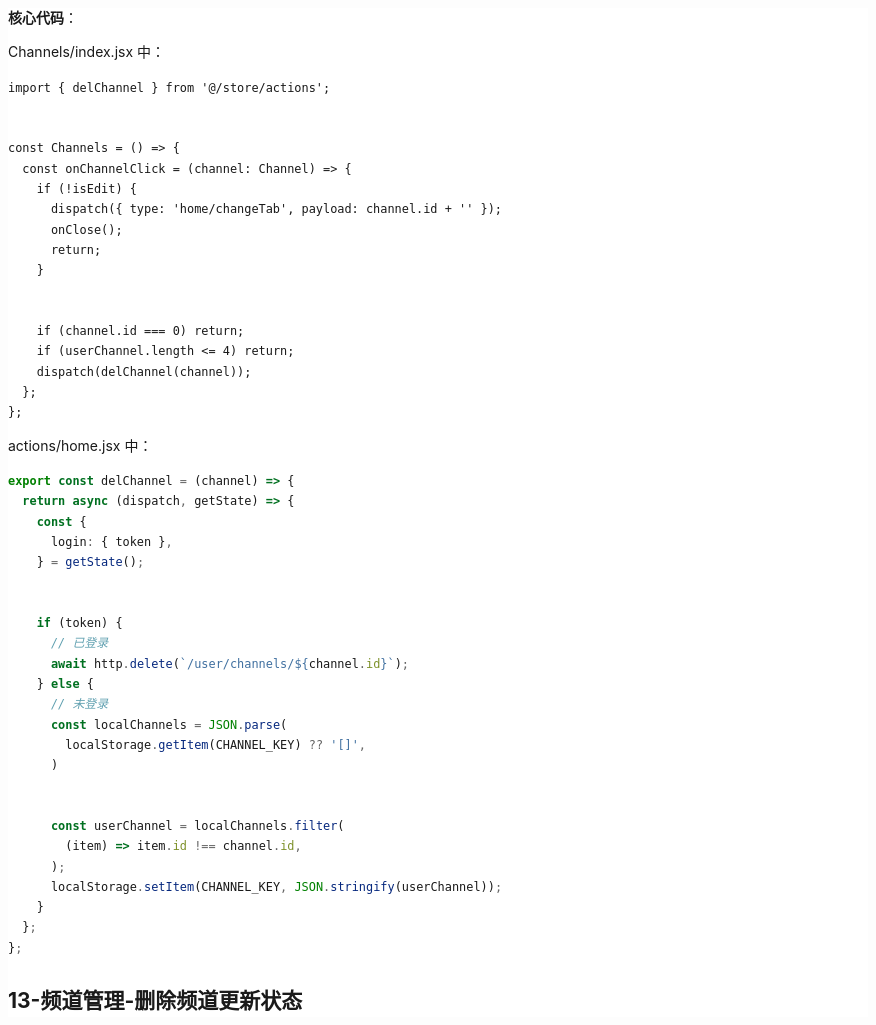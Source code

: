 **核心代码**：

Channels/index.jsx 中：

```tsx
import { delChannel } from '@/store/actions';


const Channels = () => {
  const onChannelClick = (channel: Channel) => {
    if (!isEdit) {
      dispatch({ type: 'home/changeTab', payload: channel.id + '' });
      onClose();
      return;
    }


    if (channel.id === 0) return;
    if (userChannel.length <= 4) return;
    dispatch(delChannel(channel));
  };
};
```

actions/home.jsx 中：

```ts
export const delChannel = (channel) => {
  return async (dispatch, getState) => {
    const {
      login: { token },
    } = getState();


    if (token) {
      // 已登录
      await http.delete(`/user/channels/${channel.id}`);
    } else {
      // 未登录
      const localChannels = JSON.parse(
        localStorage.getItem(CHANNEL_KEY) ?? '[]',
      )


      const userChannel = localChannels.filter(
        (item) => item.id !== channel.id,
      );
      localStorage.setItem(CHANNEL_KEY, JSON.stringify(userChannel));
    }
  };
};
```

## 13-频道管理-删除频道更新状态
